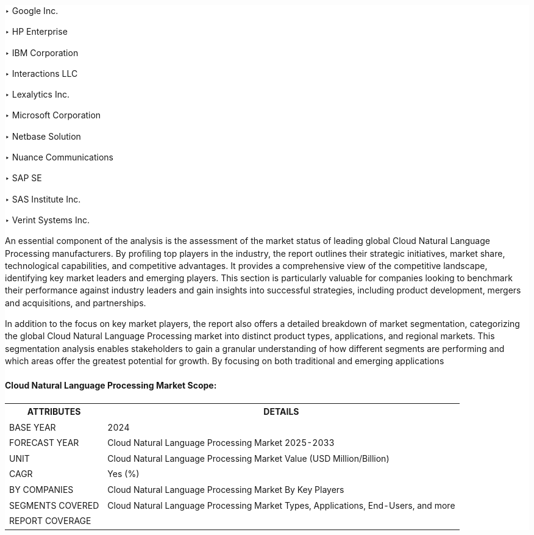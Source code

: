 ‣ Google Inc.

‣ HP Enterprise

‣ IBM Corporation

‣ Interactions LLC

‣ Lexalytics Inc.

‣ Microsoft Corporation

‣ Netbase Solution

‣ Nuance Communications

‣ SAP SE

‣ SAS Institute Inc.

‣ Verint Systems Inc.

An essential component of the analysis is the assessment of the market status of leading global Cloud Natural Language Processing manufacturers. By profiling top players in the industry, the report outlines their strategic initiatives, market share, technological capabilities, and competitive advantages. It provides a comprehensive view of the competitive landscape, identifying key market leaders and emerging players. This section is particularly valuable for companies looking to benchmark their performance against industry leaders and gain insights into successful strategies, including product development, mergers and acquisitions, and partnerships.

In addition to the focus on key market players, the report also offers a detailed breakdown of market segmentation, categorizing the global Cloud Natural Language Processing market into distinct product types, applications, and regional markets. This segmentation analysis enables stakeholders to gain a granular understanding of how different segments are performing and which areas offer the greatest potential for growth. By focusing on both traditional and emerging applications

<h4>Cloud Natural Language Processing Market Scope:</h4>
<table>
<tr>
<th>ATTRIBUTES</th>
<th>DETAILS</th>
</tr>
<tr>
<td>BASE YEAR</td>
<td>2024</td>
</tr>
<tr>
<td>FORECAST YEAR</td>
<td>Cloud Natural Language Processing Market 2025-2033</td>
</tr>
<tr>
<td>UNIT</td>
<td>Cloud Natural Language Processing Market Value (USD Million/Billion)</td>
<tr>
<td>CAGR</td>
<td>Yes (%)</td>
</tr>
</tr>
<tr>
<td>BY COMPANIES</td>
<td>Cloud Natural Language Processing Market By Key Players</td>
</tr>
<tr>
<td>SEGMENTS COVERED</td>
<td>Cloud Natural Language Processing Market Types, Applications, End-Users, and more</td>
</tr>
<tr>
<td>REPORT COVERAGE</td>